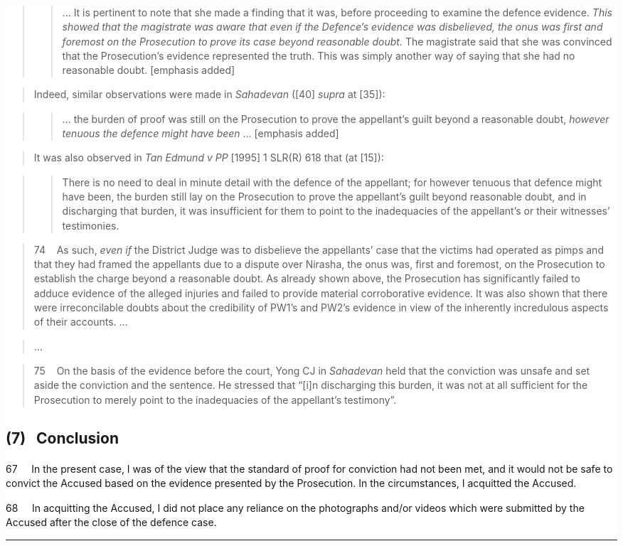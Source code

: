 >> ... It is pertinent to note that she made a finding that it was, before proceeding to examine the defence evidence. _This showed that the magistrate was aware that even if the Defence’s evidence was disbelieved, the onus was first and foremost on the Prosecution to prove its case beyond reasonable doubt._ The magistrate said that she was convinced that the Prosecution’s evidence represented the truth. This was simply another way of saying that she had no reasonable doubt. \[emphasis added\]

> Indeed, similar observations were made in _Sahadevan_ (\[40\] _supra_ at \[35\]):

>> … the burden of proof was still on the Prosecution to prove the appellant’s guilt beyond a reasonable doubt, _however tenuous the defence might have been_ … \[emphasis added\]

> It was also observed in _Tan Edmund v PP_ <span class="citation">\[1995\] 1 SLR(R) 618</span> that (at \[15\]):

>> There is no need to deal in minute detail with the defence of the appellant; for however tenuous that defence might have been, the burden still lay on the Prosecution to prove the appellant’s guilt beyond reasonable doubt, and in discharging that burden, it was insufficient for them to point to the inadequacies of the appellant’s or their witnesses’ testimonies.

> 74    As such, _even if_ the District Judge was to disbelieve the appellants’ case that the victims had operated as pimps and that they had framed the appellants due to a dispute over Nirasha, the onus was, first and foremost, on the Prosecution to establish the charge beyond a reasonable doubt. As already shown above, the Prosecution has significantly failed to adduce evidence of the alleged injuries and failed to provide material corroborative evidence. It was also shown that there were irreconcilable doubts about the credibility of PW1’s and PW2’s evidence in view of the inherently incredulous aspects of their accounts. …

> …

> 75    On the basis of the evidence before the court, Yong CJ in _Sahadevan_ held that the conviction was unsafe and set aside the conviction and the sentence. He stressed that “\[i\]n discharging this burden, it was not at all sufficient for the Prosecution to merely point to the inadequacies of the appellant’s testimony”.

## (7)   Conclusion

67     In the present case, I was of the view that the standard of proof for conviction had not been met, and it would not be safe to convict the Accused based on the evidence presented by the Prosecution. In the circumstances, I acquitted the Accused.

68     In acquitting the Accused, I did not place any reliance on the photographs and/or videos which were submitted by the Accused after the close of the defence case.

* * *

[^1]: Day 2, pg 12.

[^2]: Day 2, pg 16, \[1\] – \[22\].

[^3]: Day 2, pg 17, \[1\] – \[4\].

[^4]: Day 2, pg 14.

[^5]: P1.

[^6]: Day 2, pg 14, \[20\] – \[24\].

[^7]: Day 2, pg 15, \[3\] – \[6\].

[^8]: Day 2, pg 17, \[27\].

[^9]: Day 2, pg 21, \[25\] – \[28\].

[^10]: Day 2, pg 21, \[11\] – \[32\].

[^11]: Day 2, pg 72, \[30\] – \[32\].

[^12]: Day 2, pg 23, \[14\].

[^13]: Day 3, pg 45, \[9\].

[^14]: Day 3, pgs 83 – 84.

[^15]: Day 3, pg 84, \[23\].

[^16]: Day 3, pg 47, \[6\] – \[9\].

[^17]: Day 2, pg 24, \[15\].

[^18]: Day 2, pg 25, \[30\].


[^19]: Day 2, pg 44, \[20\] – \[24\].
[^20]: Day 2, pg 66, \[18\] to pg 67, \[5\].
[^21]: SI Celeste was a Senior Staff Sergeant at the time she recorded Mdm Ganthi’s statement.
[^22]: P3, pg 1.
[^23]: Day 2, pg 28, \[27\] – \[32\] & Day 2, pg 56, \[27\].
[^24]: Day 2, pg 41.
[^25]: Day 2, pg 31, \[8\].
[^26]: Day 2, pg 31, \[14\].
[^27]: Day 2, pg 31, \[20\] – \[28\].
[^28]: Day 2, pg 44, \[6\].
[^29]: Day 3, pg 43, \[22\] – \[25\].
[^30]: Day 4, pg 8, \[29\].
[^31]: Day 4, pg 9, \[13\] – \[14\].
[^32]: Day 4, pg 9, \[15\].
[^33]: Day 4, pg 9, \[16\].
[^34]: Day 4, pg 9, \[18\] – \[31\].
[^35]: Day 4, pg 31, \[16\] and Day 5, pg 36, \[13\].
[^36]: Day 4, pg 12, \[19\].
[^37]: Day 4, pg 23, \[3\] – \[6\].
[^38]: Day 4, pg 23, \[7\] – \[12\].
[^39]: Day 4, pg 38, \[15\].
[^40]: Day 4, pg 40, \[8\] & pg 57, \[14\].
[^41]: Day 4, pg 41, \[19\] – \[21\].
[^42]: Day 4, pg 42, \[4\] – \[6\].
[^43]: Day 4, pg 34, \[24\] – \[32\].
[^44]: Day 4, pg 34, \[1\].
[^45]: Day 4, pg 56, \[12\] – \[15\].
[^46]: Day 4, pg 64, \[14\].
[^47]: Day 4, pg 64, \[21\].
[^48]: Day 4, pg 65, \[31\].
[^49]: Day 4, pg 68, \[29\] – \[31\].
[^50]: Day 4, pg 71, \[8\].
[^51]: Day 4, pg 86, \[30\].
[^52]: Day 4, pg 110, \[2\] & pg 121, \[21\].
[^53]: Day 4, pg 129, \[19\] – \[20\].
[^54]: Day 7, pgs 59 – 63.
[^55]: Day 7, pgs 47 – 48.
[^56]: Day 7, pgs 64 – 65.
[^57]: Day 7, pg 85.
[^58]: Day 7, pg 80.
[^59]: Day 7, pgs 92 – 93.
[^60]: Day 5, pg 80, \[5\] – \[10\].
[^61]: Day 2, pg 21, \[11\] – \[32\].
[^62]: Day 2, pg 72, \[30\] – \[32\].
[^63]: From her evidence in court, Mdm Ganthi knew that the PPO against the Accused was cancelled (Day 3, pg 84, \[23\]).
[^64]: Day 3, pg 47, \[6\] – \[9\].
[^65]: Mdm Ganthi also gave inconsistent evidence in court, within the same day. For example, she testified in the morning of Day 2 that when she met the Accused at about 7.45 am on 17 May 2018, she had “let him into the house” (pg 16, \[17\]). However, in the afternoon, she changed her evidence and said that the Accused had “sneaked into the house” (pg 43, \[25\]).